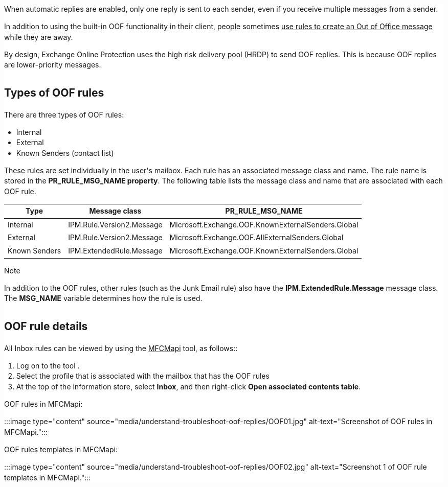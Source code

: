When automatic replies are enabled, only one reply is sent to each sender, even if you receive multiple messages from a sender. 

In addition to using the built-in OOF functionality in their client, people sometimes [use rules to create an Out of Office message](https://support.office.com/article/use-rules-to-create-an-out-of-office-message-9f124e4a-749e-4288-a266-2d009686b403) while they are away.

By design, Exchange Online Protection uses the [high risk delivery pool](https://docs.microsoft.com/microsoft-365/security/office-365-security/high-risk-delivery-pool-for-outbound-messages?view=o365-worldwide&preserve-view=true) (HRDP) to send OOF replies. This is because OOF replies are lower-priority messages.

## Types of OOF rules

There are three types of OOF rules:

- Internal
- External
- Known Senders (contact list)

These rules are set individually in the user's mailbox. Each rule has an associated message class and name. The rule name is stored in the **PR_RULE_MSG_NAME property**. The following table lists the message class and name that are associated with each OOF rule.

|Type |Message class  |PR_RULE_MSG_NAME|
|---------|---------|---------|
|Internal |IPM.Rule.Version2.Message |Microsoft.Exchange.OOF.KnownExternalSenders.Global |
|External |IPM.Rule.Version2.Message |Microsoft.Exchange.OOF.AllExternalSenders.Global |
|Known Senders |IPM.ExtendedRule.Message |Microsoft.Exchange.OOF.KnownExternalSenders.Global|

> [!NOTE]
> In addition to the OOF rules, other rules (such as the Junk Email rule) also have the **IPM.ExtendedRule.Message** message class. The **MSG_NAME** variable determines how the rule is used.

## OOF rule details

All Inbox rules can be viewed by using the [MFCMapi](https://github.com/stephenegriffin/mfcmapi/releases) tool, as follows::

1. Log on to the tool .
2. Select the profile that is associated with the mailbox that has the OOF rules
3. At the top of the information store, select **Inbox**, and then right-click **Open associated contents table**.

OOF rules in MFCMapi:

:::image type="content" source="media/understand-troubleshoot-oof-replies/OOF01.jpg" alt-text="Screenshot of OOF rules in MFCMapi.":::

OOF rules templates in MFCMapi:

:::image type="content" source="media/understand-troubleshoot-oof-replies/OOF02.jpg" alt-text="Screenshot 1 of OOF rule templates in MFCMapi.":::
